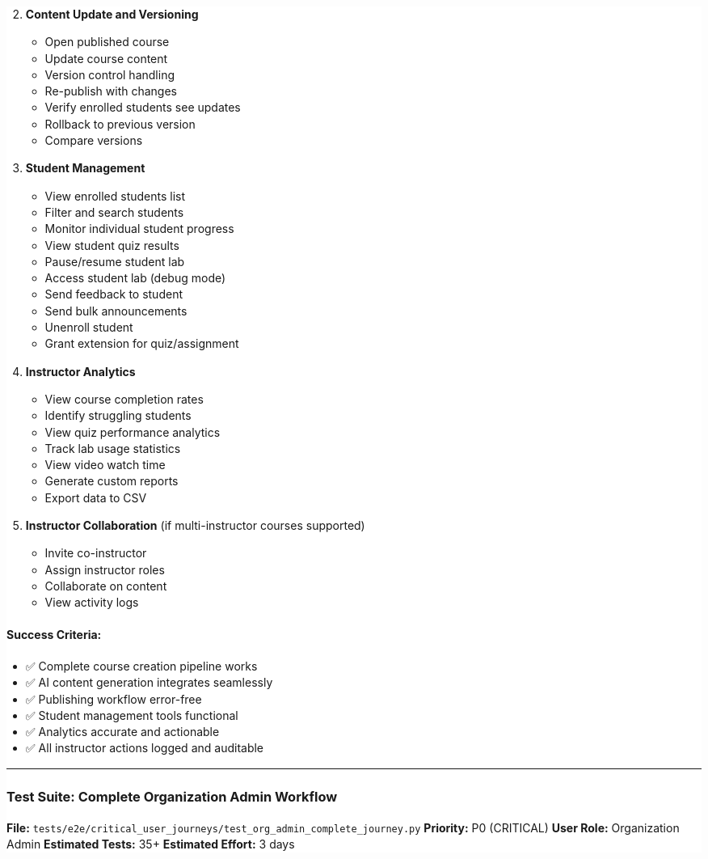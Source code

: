 2. **Content Update and Versioning**
   - Open published course
   - Update course content
   - Version control handling
   - Re-publish with changes
   - Verify enrolled students see updates
   - Rollback to previous version
   - Compare versions

3. **Student Management**
   - View enrolled students list
   - Filter and search students
   - Monitor individual student progress
   - View student quiz results
   - Pause/resume student lab
   - Access student lab (debug mode)
   - Send feedback to student
   - Send bulk announcements
   - Unenroll student
   - Grant extension for quiz/assignment

4. **Instructor Analytics**
   - View course completion rates
   - Identify struggling students
   - View quiz performance analytics
   - Track lab usage statistics
   - View video watch time
   - Generate custom reports
   - Export data to CSV

5. **Instructor Collaboration** (if multi-instructor courses supported)
   - Invite co-instructor
   - Assign instructor roles
   - Collaborate on content
   - View activity logs

#### Success Criteria:
- ✅ Complete course creation pipeline works
- ✅ AI content generation integrates seamlessly
- ✅ Publishing workflow error-free
- ✅ Student management tools functional
- ✅ Analytics accurate and actionable
- ✅ All instructor actions logged and auditable

---

### Test Suite: Complete Organization Admin Workflow
**File:** `tests/e2e/critical_user_journeys/test_org_admin_complete_journey.py`
**Priority:** P0 (CRITICAL)
**User Role:** Organization Admin
**Estimated Tests:** 35+
**Estimated Effort:** 3 days
